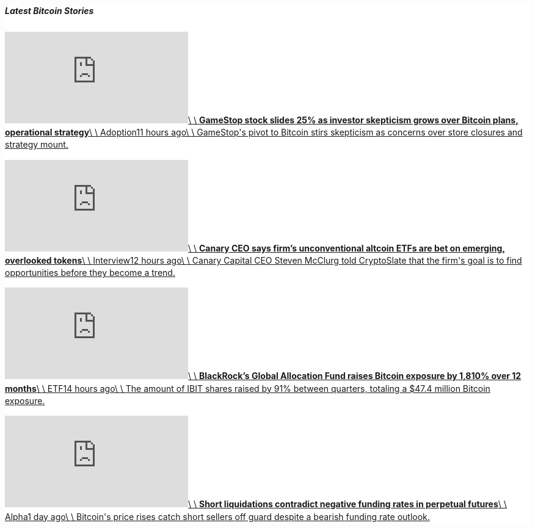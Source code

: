 ##### Latest Bitcoin Stories

[![GameStop stock slides 25% as investor skepticism grows over Bitcoin plans, operational strategy](https://cryptoslate.com/wp-content/themes/cryptoslate-2020/imgresize/timthumb.php?src=https://cryptoslate.com/wp-content/uploads/2025/03/gamestop-bitcoin-1.jpg&w=668&h=351&q=75)\\
\\
**GameStop stock slides 25% as investor skepticism grows over Bitcoin plans, operational strategy**\\
\\
Adoption11 hours ago\\
\\
GameStop's pivot to Bitcoin stirs skepticism as concerns over store closures and strategy mount.](https://cryptoslate.com/gamestop-stock-slides-25-as-investor-skepticism-grows-over-bitcoin-plans-operational-strategy/ "GameStop stock slides 25% as investor skepticism grows over Bitcoin plans, operational strategy")

[![Canary CEO says firm’s unconventional altcoin ETFs are bet on emerging, overlooked tokens](https://cryptoslate.com/wp-content/themes/cryptoslate-2020/imgresize/timthumb.php?src=https://cryptoslate.com/wp-content/uploads/2025/03/canary-etf-filings.jpg&w=668&h=351&q=75)\\
\\
**Canary CEO says firm’s unconventional altcoin ETFs are bet on emerging, overlooked tokens**\\
\\
Interview12 hours ago\\
\\
Canary Capital CEO Steven McClurg told CryptoSlate that the firm's goal is to find opportunities before they become a trend.](https://cryptoslate.com/canary-ceo-says-firms-unconventional-altcoin-etfs-are-bet-on-emerging-overlooked-tokens/ "Canary CEO says firm’s unconventional altcoin ETFs are bet on emerging, overlooked tokens")

[![BlackRock’s Global Allocation Fund raises Bitcoin exposure by 1,810% over 12 months](https://cryptoslate.com/wp-content/themes/cryptoslate-2020/imgresize/timthumb.php?src=https://cryptoslate.com/wp-content/uploads/2025/03/blackrock-bitcoin-ibit.jpg&w=668&h=351&q=75)\\
\\
**BlackRock’s Global Allocation Fund raises Bitcoin exposure by 1,810% over 12 months**\\
\\
ETF14 hours ago\\
\\
The amount of IBIT shares raised by 91% between quarters, totaling a $47.4 million Bitcoin exposure.](https://cryptoslate.com/blackrocks-global-allocation-fund-raises-bitcoin-exposure-by-1810-over-12-months/ "BlackRock’s Global Allocation Fund raises Bitcoin exposure by 1,810% over 12 months")

[![Short liquidations contradict negative funding rates in perpetual futures](https://cryptoslate.com/wp-content/themes/cryptoslate-2020/imgresize/timthumb.php?src=https://cryptoslate.com/wp-content/uploads/2025/03/bitcoin-research-liquidation.jpg&w=668&h=351&q=75)\\
\\
**Short liquidations contradict negative funding rates in perpetual futures**\\
\\
Alpha1 day ago\\
\\
Bitcoin's price rises catch short sellers off guard despite a bearish funding rate outlook.](https://cryptoslate.com/short-liquidations-contradict-negative-funding-rates-in-perpetual-futures/ "Short liquidations contradict negative funding rates in perpetual futures")
